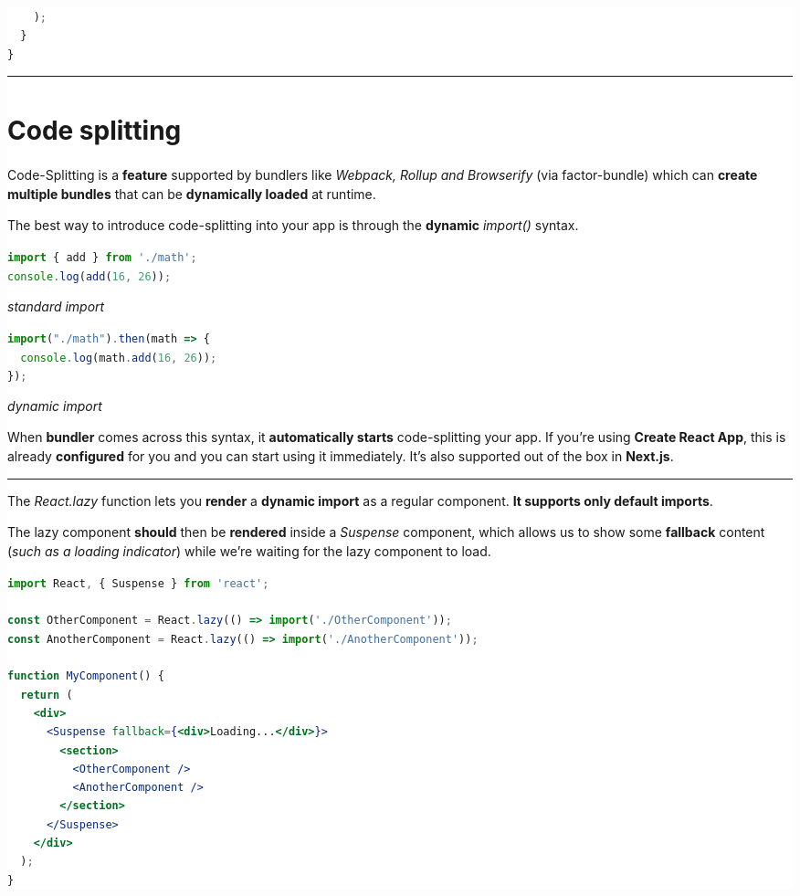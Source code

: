 ```jsx {16,19|all}
    );
  }
}

```

--- 

# Code splitting
Code-Splitting is a <b>feature</b> supported by bundlers like <i>Webpack, Rollup and Browserify</i> (via factor-bundle) which can <b>create multiple bundles</b> that can be <b>dynamically loaded</b> at runtime.

The best way to introduce code-splitting into your app is through the <b>dynamic</b> <i>import()</i> syntax.

<section class="grid grid-cols-2 gap-4">

```jsx {4-6|all}
import { add } from './math';
console.log(add(16, 26));
```
<i>standard import</i>

</section>

<section class="grid grid-cols-2 gap-4">

```jsx {4-6|all}
import("./math").then(math => {
  console.log(math.add(16, 26));
});
```
<i>dynamic import</i>

</section>

When <b>bundler</b> comes across this syntax, it <b>automatically starts</b> code-splitting your app. If you’re using <b>Create React App</b>, this is already <b>configured</b> for you and you can start using it immediately. It’s also supported out of the box in <b>Next.js</b>.

---

The <i>React.lazy</i> function lets you <b>render</b> a <b>dynamic import</b> as a regular component. <b>It supports only default imports</b>.

The lazy component <b>should</b> then be <b>rendered</b> inside a <i>Suspense</i> component, which allows us to show some <b>fallback</b> content (<i>such as a loading indicator</i>) while we’re waiting for the lazy component to load.

```jsx {3-4|9,14|11-12|all}
import React, { Suspense } from 'react';

const OtherComponent = React.lazy(() => import('./OtherComponent'));
const AnotherComponent = React.lazy(() => import('./AnotherComponent'));

function MyComponent() {
  return (
    <div>
      <Suspense fallback={<div>Loading...</div>}>
        <section>
          <OtherComponent />
          <AnotherComponent />
        </section>
      </Suspense>
    </div>
  );
}
```
